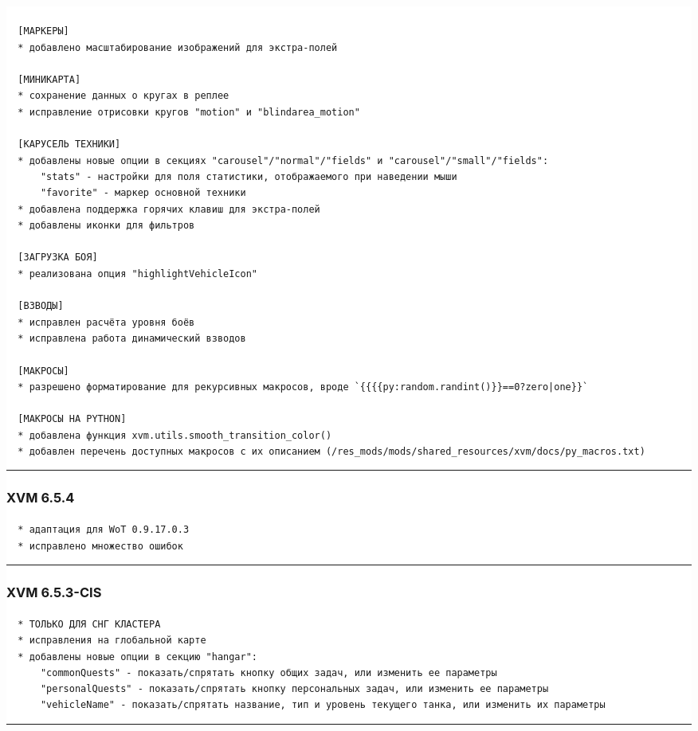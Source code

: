 ```

  [МАРКЕРЫ]
  * добавлено масштабирование изображений для экстра-полей

  [МИНИКАРТА]
  * сохранение данных о кругах в реплее
  * исправление отрисовки кругов "motion" и "blindarea_motion"

  [КАРУСЕЛЬ ТЕХНИКИ]
  * добавлены новые опции в секциях "carousel"/"normal"/"fields" и "carousel"/"small"/"fields":
      "stats" - настройки для поля статистики, отображаемого при наведении мыши
      "favorite" - маркер основной техники
  * добавлена поддержка горячих клавиш для экстра-полей
  * добавлены иконки для фильтров

  [ЗАГРУЗКА БОЯ]
  * реализована опция "highlightVehicleIcon"

  [ВЗВОДЫ]
  * исправлен расчёта уровня боёв
  * исправлена работа динамический взводов

  [МАКРОСЫ]
  * разрешено форматирование для рекурсивных макросов, вроде `{{{{py:random.randint()}}==0?zero|one}}`

  [МАКРОСЫ НА PYTHON]
  * добавлена функция xvm.utils.smooth_transition_color()
  * добавлен перечень доступных макросов с их описанием (/res_mods/mods/shared_resources/xvm/docs/py_macros.txt)
```
______________________________

### XVM 6.5.4
```
  * адаптация для WoT 0.9.17.0.3
  * исправлено множество ошибок
```
______________________________

### XVM 6.5.3-CIS
```
  * ТОЛЬКО ДЛЯ СНГ КЛАСТЕРА
  * исправления на глобальной карте
  * добавлены новые опции в секцию "hangar":
      "commonQuests" - показать/спрятать кнопку общих задач, или изменить ее параметры
      "personalQuests" - показать/спрятать кнопку персональных задач, или изменить ее параметры
      "vehicleName" - показать/спрятать название, тип и уровень текущего танка, или изменить их параметры
```
______________________________
